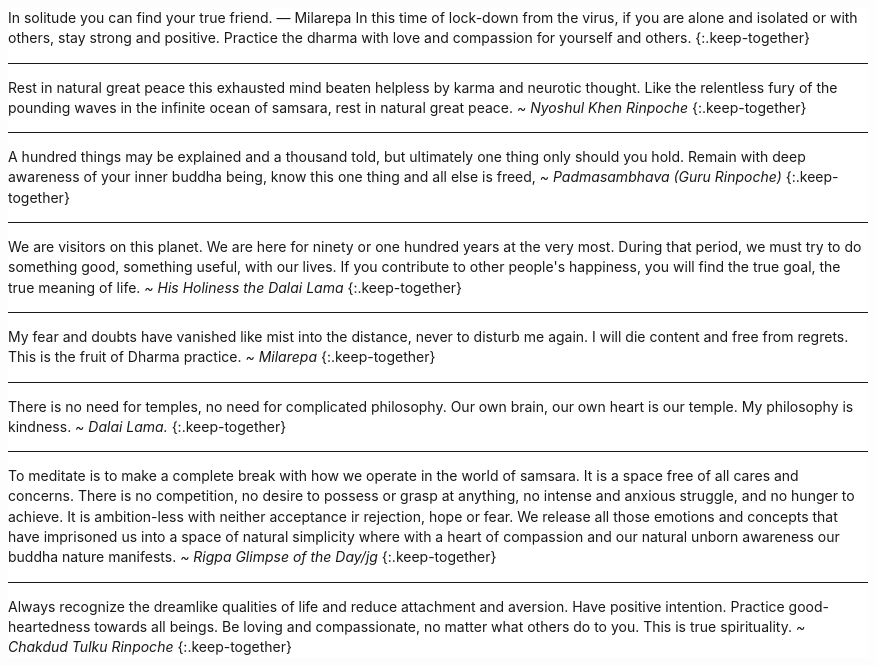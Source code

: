 In solitude you can find your true friend. — Milarepa In this time of lock-down from the virus, if you are alone and isolated or with others, stay strong and positive. Practice the dharma with love and compassion for yourself and others.
{:.keep-together}

***

Rest in natural great peace this exhausted mind beaten helpless by karma and neurotic thought. Like the relentless fury of the pounding waves in the infinite ocean of samsara, rest in natural great peace. *~ Nyoshul Khen Rinpoche*
{:.keep-together}

***

A hundred things may be explained and a thousand told, but ultimately one thing only should you hold. Remain with deep awareness of your inner buddha being, know this one thing and all else is freed, *~ Padmasambhava (Guru Rinpoche)*
{:.keep-together}

***

We are visitors on this planet. We are here for ninety or one hundred years at the very most. During that period, we must try to do something good, something useful, with our lives. If you contribute to other people's happiness, you will find the true goal, the true meaning of life. *~ His Holiness the Dalai Lama*
{:.keep-together}

***

My fear and doubts have vanished like mist into the distance, never to disturb me again. I will die content and free from regrets. This is the fruit of Dharma practice. *~ Milarepa*
{:.keep-together}

***

There is no need for temples, no need for complicated philosophy. Our own brain, our own heart is our temple. My philosophy is kindness. *~ Dalai Lama.*
{:.keep-together}

***

To meditate is to make a complete break with how we operate in the world of samsara. It is a space free of all cares and concerns. There is no competition, no desire to possess or grasp at anything, no intense and anxious struggle, and no hunger to achieve. It is ambition-less with neither acceptance ir rejection, hope or fear. We release all those emotions and concepts that have imprisoned us into a space of natural simplicity where with a heart of compassion and our natural unborn awareness our buddha nature manifests. *~ Rigpa Glimpse of the Day/jg*
{:.keep-together}

***

Always recognize the dreamlike qualities of life and reduce attachment and aversion. Have positive intention. Practice good-heartedness towards all beings. Be loving and compassionate, no matter what others do to you. This is true spirituality. *~ Chakdud Tulku Rinpoche*
{:.keep-together}

